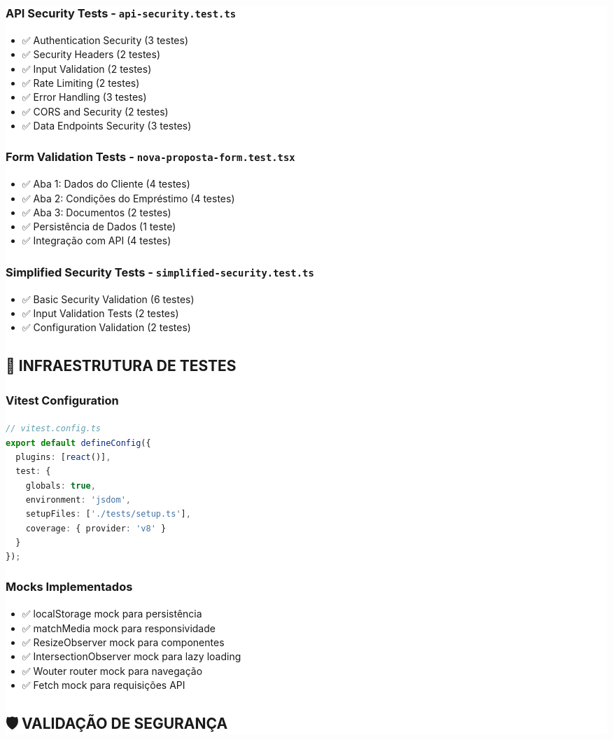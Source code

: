 ### **API Security Tests** - `api-security.test.ts`
- ✅ Authentication Security (3 testes)
- ✅ Security Headers (2 testes)
- ✅ Input Validation (2 testes)
- ✅ Rate Limiting (2 testes)
- ✅ Error Handling (3 testes)
- ✅ CORS and Security (2 testes)
- ✅ Data Endpoints Security (3 testes)

### **Form Validation Tests** - `nova-proposta-form.test.tsx`
- ✅ Aba 1: Dados do Cliente (4 testes)
- ✅ Aba 2: Condições do Empréstimo (4 testes)
- ✅ Aba 3: Documentos (2 testes)
- ✅ Persistência de Dados (1 teste)
- ✅ Integração com API (4 testes)

### **Simplified Security Tests** - `simplified-security.test.ts`
- ✅ Basic Security Validation (6 testes)
- ✅ Input Validation Tests (2 testes)
- ✅ Configuration Validation (2 testes)

## 🔧 INFRAESTRUTURA DE TESTES

### **Vitest Configuration**
```typescript
// vitest.config.ts
export default defineConfig({
  plugins: [react()],
  test: {
    globals: true,
    environment: 'jsdom',
    setupFiles: ['./tests/setup.ts'],
    coverage: { provider: 'v8' }
  }
});
```

### **Mocks Implementados**
- ✅ localStorage mock para persistência
- ✅ matchMedia mock para responsividade
- ✅ ResizeObserver mock para componentes
- ✅ IntersectionObserver mock para lazy loading
- ✅ Wouter router mock para navegação
- ✅ Fetch mock para requisições API

## 🛡️ VALIDAÇÃO DE SEGURANÇA
